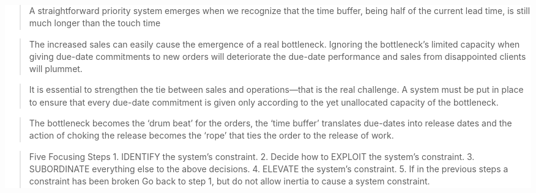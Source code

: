

> A straightforward priority system emerges when we recognize that the time buffer, being half of the current lead time, is still much longer than the touch time



> The increased sales can easily cause the emergence of a real bottleneck. Ignoring the bottleneck’s limited capacity when giving due-date commitments to new orders will deteriorate the due-date performance and sales from disappointed clients will plummet.



> It is essential to strengthen the tie between sales and operations—that is the real challenge. A system must be put in place to ensure that every due-date commitment is given only according to the yet unallocated capacity of the bottleneck.



> The bottleneck becomes the ‘drum beat’ for the orders, the ‘time buffer’ translates due-dates into release dates and the action of choking the release becomes the ‘rope’ that ties the order to the release of work.



> Five Focusing Steps 1. IDENTIFY the system’s constraint. 2. Decide how to EXPLOIT the system’s constraint. 3. SUBORDINATE everything else to the above decisions. 4. ELEVATE the system’s constraint. 5. If in the previous steps a constraint has been broken Go back to step 1, but do not allow inertia to cause a system constraint.


